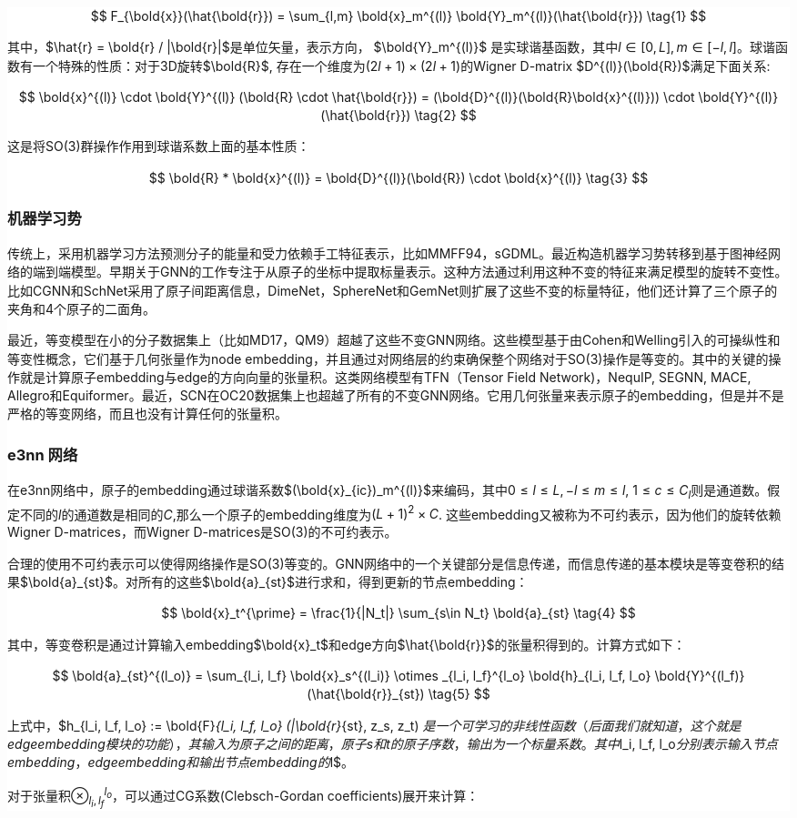 $$
F_{\bold{x}}(\hat{\bold{r}}) = \sum_{l,m} \bold{x}_m^{(l)} \bold{Y}_m^{(l)}(\hat{\bold{r}})  \tag{1}
$$

其中，$\hat{r} = \bold{r} / |\bold{r}|$是单位矢量，表示方向， $\bold{Y}_m^{(l)}$ 是实球谐基函数，其中$l\in [0, L], m\in [-l, l]$。球谐函数有一个特殊的性质：对于3D旋转$\bold{R}$, 存在一个维度为$(2l+1)\times(2l+1)$的Wigner D-matrix $D^{(l)}(\bold{R})$满足下面关系:

$$
\bold{x}^{(l)} \cdot  \bold{Y}^{(l)} (\bold{R} \cdot \hat{\bold{r}}) = (\bold{D}^{(l)}(\bold{R}\bold{x}^{(l)})) \cdot \bold{Y}^{(l)}(\hat{\bold{r}})   \tag{2}
$$

这是将SO(3)群操作作用到球谐系数上面的基本性质：

$$
\bold{R} * \bold{x}^{(l)} = \bold{D}^{(l)}(\bold{R}) \cdot \bold{x}^{(l)}   \tag{3}
$$

### 机器学习势

传统上，采用机器学习方法预测分子的能量和受力依赖手工特征表示，比如MMFF94，sGDML。最近构造机器学习势转移到基于图神经网络的端到端模型。早期关于GNN的工作专注于从原子的坐标中提取标量表示。这种方法通过利用这种不变的特征来满足模型的旋转不变性。比如CGNN和SchNet采用了原子间距离信息，DimeNet，SphereNet和GemNet则扩展了这些不变的标量特征，他们还计算了三个原子的夹角和4个原子的二面角。

最近，等变模型在小的分子数据集上（比如MD17，QM9）超越了这些不变GNN网络。这些模型基于由Cohen和Welling引入的可操纵性和等变性概念，它们基于几何张量作为node embedding，并且通过对网络层的约束确保整个网络对于SO(3)操作是等变的。其中的关键的操作就是计算原子embedding与edge的方向向量的张量积。这类网络模型有TFN（Tensor Field Network)，NequIP, SEGNN, MACE, Allegro和Equiformer。最近，SCN在OC20数据集上也超越了所有的不变GNN网络。它用几何张量来表示原子的embedding，但是并不是严格的等变网络，而且也没有计算任何的张量积。

### e3nn 网络

在e3nn网络中，原子的embedding通过球谐系数$(\bold{x}_{ic})_m^{(l)}$来编码，其中$0\leq l\leq L, -l \leq m \leq l$, $1\leq c \leq C_l$则是通道数。假定不同的$l$的通道数是相同的$C$,那么一个原子的embedding维度为$(L+1)^2 \times C$. 这些embedding又被称为不可约表示，因为他们的旋转依赖Wigner D-matrices，而Wigner D-matrices是SO(3)的不可约表示。

合理的使用不可约表示可以使得网络操作是SO(3)等变的。GNN网络中的一个关键部分是信息传递，而信息传递的基本模块是等变卷积的结果$\bold{a}_{st}$。对所有的这些$\bold{a}_{st}$进行求和，得到更新的节点embedding：

$$
\bold{x}_t^{\prime} = \frac{1}{|N_t|} \sum_{s\in N_t} \bold{a}_{st}   \tag{4}
$$

其中，等变卷积是通过计算输入embedding$\bold{x}_t$和edge方向$\hat{\bold{r}}$的张量积得到的。计算方式如下：

$$
\bold{a}_{st}^{(l_o)} = \sum_{l_i, l_f} \bold{x}_s^{(l_i)} \otimes _{l_i, l_f}^{l_o} \bold{h}_{l_i, l_f, l_o} \bold{Y}^{(l_f)} (\hat{\bold{r}}_{st})   \tag{5}
$$

上式中，$h_{l_i, l_f, l_o} := \bold{F}_{l_i, l_f, l_o} (|\bold{r}_{st}, z_s, z_t) $是一个可学习的非线性函数（后面我们就知道，这个就是edge embedding模块的功能），其输入为原子之间的距离，原子s和t的原子序数，输出为一个标量系数。其中$l_i, l_f, l_o$分别表示输入节点embedding，edge embedding和输出节点embedding的$l$。

对于张量积$\otimes_{l_i, l_f}^{l_o}$，可以通过CG系数(Clebsch-Gordan coefficients)展开来计算：
